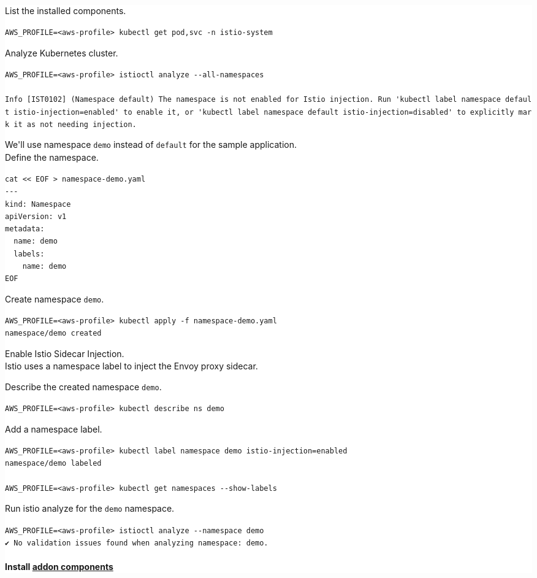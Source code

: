 List the installed components.
```
AWS_PROFILE=<aws-profile> kubectl get pod,svc -n istio-system
```

Analyze Kubernetes cluster.
```
AWS_PROFILE=<aws-profile> istioctl analyze --all-namespaces

Info [IST0102] (Namespace default) The namespace is not enabled for Istio injection. Run 'kubectl label namespace default istio-injection=enabled' to enable it, or 'kubectl label namespace default istio-injection=disabled' to explicitly mark it as not needing injection.
```

We'll use namespace `demo` instead of `default` for the sample application.  
Define the namespace.
```
cat << EOF > namespace-demo.yaml
---
kind: Namespace
apiVersion: v1
metadata:
  name: demo
  labels:
    name: demo
EOF
```

Create namespace `demo`.
```
AWS_PROFILE=<aws-profile> kubectl apply -f namespace-demo.yaml
namespace/demo created
```

Enable Istio Sidecar Injection.  
Istio uses a namespace label to inject the Envoy proxy sidecar.

Describe the created namespace `demo`.
```
AWS_PROFILE=<aws-profile> kubectl describe ns demo
```

Add a namespace label.
```
AWS_PROFILE=<aws-profile> kubectl label namespace demo istio-injection=enabled
namespace/demo labeled

AWS_PROFILE=<aws-profile> kubectl get namespaces --show-labels
```

Run istio analyze for the `demo` namespace.
```
AWS_PROFILE=<aws-profile> istioctl analyze --namespace demo
✔ No validation issues found when analyzing namespace: demo.
```

#### Install [addon components](https://istio.io/latest/docs/ops/integrations/)
